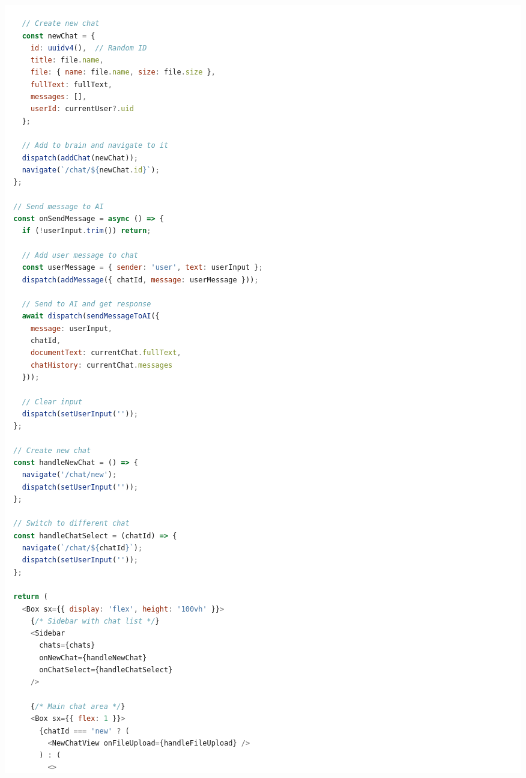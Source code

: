 ```javascript
    
    // Create new chat
    const newChat = {
      id: uuidv4(),  // Random ID
      title: file.name,
      file: { name: file.name, size: file.size },
      fullText: fullText,
      messages: [],
      userId: currentUser?.uid
    };

    // Add to brain and navigate to it
    dispatch(addChat(newChat));
    navigate(`/chat/${newChat.id}`);
  };

  // Send message to AI
  const onSendMessage = async () => {
    if (!userInput.trim()) return;

    // Add user message to chat
    const userMessage = { sender: 'user', text: userInput };
    dispatch(addMessage({ chatId, message: userMessage }));

    // Send to AI and get response
    await dispatch(sendMessageToAI({
      message: userInput,
      chatId,
      documentText: currentChat.fullText,
      chatHistory: currentChat.messages
    }));

    // Clear input
    dispatch(setUserInput(''));
  };

  // Create new chat
  const handleNewChat = () => {
    navigate('/chat/new');
    dispatch(setUserInput(''));
  };

  // Switch to different chat
  const handleChatSelect = (chatId) => {
    navigate(`/chat/${chatId}`);
    dispatch(setUserInput(''));
  };

  return (
    <Box sx={{ display: 'flex', height: '100vh' }}>
      {/* Sidebar with chat list */}
      <Sidebar
        chats={chats}
        onNewChat={handleNewChat}
        onChatSelect={handleChatSelect}
      />
      
      {/* Main chat area */}
      <Box sx={{ flex: 1 }}>
        {chatId === 'new' ? (
          <NewChatView onFileUpload={handleFileUpload} />
        ) : (
          <>
```